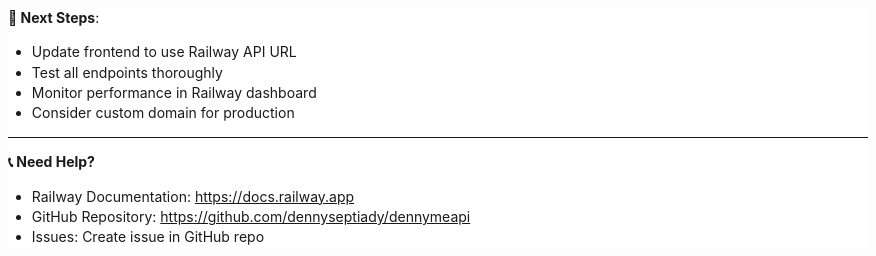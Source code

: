 **🚀 Next Steps**: 
- Update frontend to use Railway API URL
- Test all endpoints thoroughly  
- Monitor performance in Railway dashboard
- Consider custom domain for production

---

**📞 Need Help?**
- Railway Documentation: https://docs.railway.app
- GitHub Repository: https://github.com/dennyseptiady/dennymeapi  
- Issues: Create issue in GitHub repo 